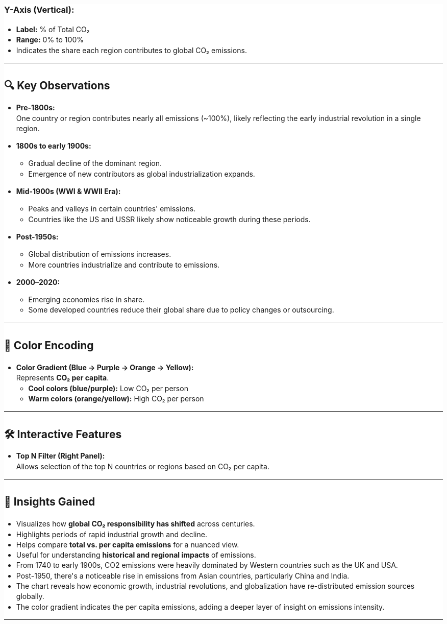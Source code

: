 ### **Y-Axis (Vertical):**  
- **Label:** % of Total CO₂  
- **Range:** 0% to 100%  
- Indicates the share each region contributes to global CO₂ emissions.

---

## 🔍 Key Observations

- **Pre-1800s:**  
  One country or region contributes nearly all emissions (~100%), likely reflecting the early industrial revolution in a single region.

- **1800s to early 1900s:**  
  - Gradual decline of the dominant region.
  - Emergence of new contributors as global industrialization expands.

- **Mid-1900s (WWI & WWII Era):**  
  - Peaks and valleys in certain countries' emissions.
  - Countries like the US and USSR likely show noticeable growth during these periods.

- **Post-1950s:**  
  - Global distribution of emissions increases.
  - More countries industrialize and contribute to emissions.

- **2000–2020:**  
  - Emerging economies rise in share.
  - Some developed countries reduce their global share due to policy changes or outsourcing.

---

## 🎨 Color Encoding

- **Color Gradient (Blue → Purple → Orange → Yellow):**  
  Represents **CO₂ per capita**.  
  - **Cool colors (blue/purple):** Low CO₂ per person  
  - **Warm colors (orange/yellow):** High CO₂ per person

---

## 🛠 Interactive Features

- **Top N Filter (Right Panel):**  
  Allows selection of the top N countries or regions based on CO₂ per capita.
---

## 🧠 Insights Gained

- Visualizes how **global CO₂ responsibility has shifted** across centuries.
- Highlights periods of rapid industrial growth and decline.
- Helps compare **total vs. per capita emissions** for a nuanced view.
- Useful for understanding **historical and regional impacts** of emissions.
- From 1740 to early 1900s, CO2 emissions were heavily dominated by Western countries such as the UK and USA.
- Post-1950, there's a noticeable rise in emissions from Asian countries, particularly China and India.
- The chart reveals how economic growth, industrial revolutions, and globalization have re-distributed emission sources globally.
- The color gradient indicates the per capita emissions, adding a deeper layer of insight on emissions intensity.

---